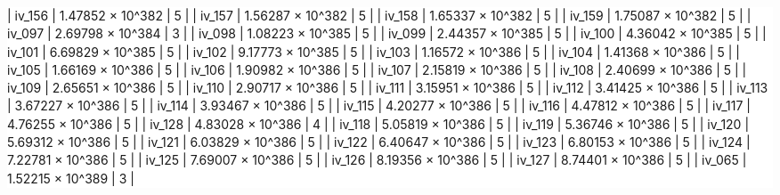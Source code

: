 | iv_156 | 1.47852 × 10^382 | 5 |
| iv_157 | 1.56287 × 10^382 | 5 |
| iv_158 | 1.65337 × 10^382 | 5 |
| iv_159 | 1.75087 × 10^382 | 5 |
| iv_097 | 2.69798 × 10^384 | 3 |
| iv_098 | 1.08223 × 10^385 | 5 |
| iv_099 | 2.44357 × 10^385 | 5 |
| iv_100 | 4.36042 × 10^385 | 5 |
| iv_101 | 6.69829 × 10^385 | 5 |
| iv_102 | 9.17773 × 10^385 | 5 |
| iv_103 | 1.16572 × 10^386 | 5 |
| iv_104 | 1.41368 × 10^386 | 5 |
| iv_105 | 1.66169 × 10^386 | 5 |
| iv_106 | 1.90982 × 10^386 | 5 |
| iv_107 | 2.15819 × 10^386 | 5 |
| iv_108 | 2.40699 × 10^386 | 5 |
| iv_109 | 2.65651 × 10^386 | 5 |
| iv_110 | 2.90717 × 10^386 | 5 |
| iv_111 | 3.15951 × 10^386 | 5 |
| iv_112 | 3.41425 × 10^386 | 5 |
| iv_113 | 3.67227 × 10^386 | 5 |
| iv_114 | 3.93467 × 10^386 | 5 |
| iv_115 | 4.20277 × 10^386 | 5 |
| iv_116 | 4.47812 × 10^386 | 5 |
| iv_117 | 4.76255 × 10^386 | 5 |
| iv_128 | 4.83028 × 10^386 | 4 |
| iv_118 | 5.05819 × 10^386 | 5 |
| iv_119 | 5.36746 × 10^386 | 5 |
| iv_120 | 5.69312 × 10^386 | 5 |
| iv_121 | 6.03829 × 10^386 | 5 |
| iv_122 | 6.40647 × 10^386 | 5 |
| iv_123 | 6.80153 × 10^386 | 5 |
| iv_124 | 7.22781 × 10^386 | 5 |
| iv_125 | 7.69007 × 10^386 | 5 |
| iv_126 | 8.19356 × 10^386 | 5 |
| iv_127 | 8.74401 × 10^386 | 5 |
| iv_065 | 1.52215 × 10^389 | 3 |